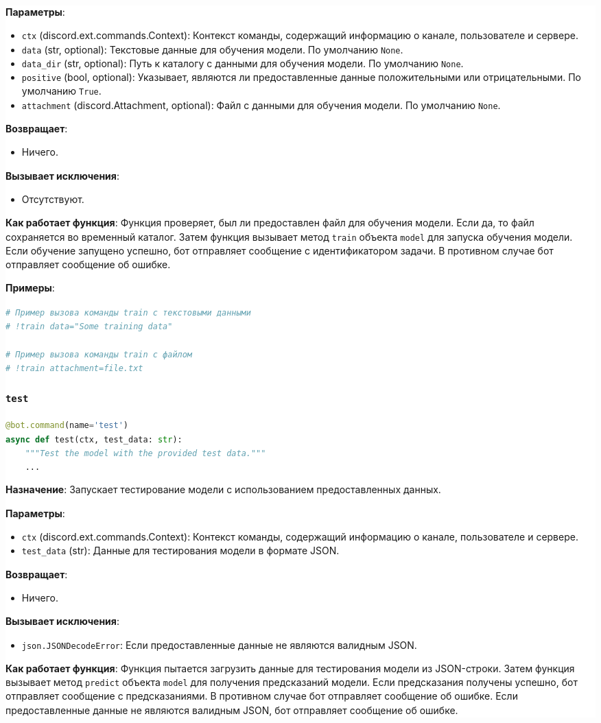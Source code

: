 **Параметры**:
- `ctx` (discord.ext.commands.Context): Контекст команды, содержащий информацию о канале, пользователе и сервере.
- `data` (str, optional): Текстовые данные для обучения модели. По умолчанию `None`.
- `data_dir` (str, optional): Путь к каталогу с данными для обучения модели. По умолчанию `None`.
- `positive` (bool, optional): Указывает, являются ли предоставленные данные положительными или отрицательными. По умолчанию `True`.
- `attachment` (discord.Attachment, optional): Файл с данными для обучения модели. По умолчанию `None`.

**Возвращает**:
- Ничего.

**Вызывает исключения**:
- Отсутствуют.

**Как работает функция**:
Функция проверяет, был ли предоставлен файл для обучения модели. Если да, то файл сохраняется во временный каталог. Затем функция вызывает метод `train` объекта `model` для запуска обучения модели. Если обучение запущено успешно, бот отправляет сообщение с идентификатором задачи. В противном случае бот отправляет сообщение об ошибке.

**Примеры**:
```python
# Пример вызова команды train с текстовыми данными
# !train data="Some training data"

# Пример вызова команды train с файлом
# !train attachment=file.txt
```

### `test`

```python
@bot.command(name='test')
async def test(ctx, test_data: str):
    """Test the model with the provided test data."""
    ...
```

**Назначение**: Запускает тестирование модели с использованием предоставленных данных.

**Параметры**:
- `ctx` (discord.ext.commands.Context): Контекст команды, содержащий информацию о канале, пользователе и сервере.
- `test_data` (str): Данные для тестирования модели в формате JSON.

**Возвращает**:
- Ничего.

**Вызывает исключения**:
- `json.JSONDecodeError`: Если предоставленные данные не являются валидным JSON.

**Как работает функция**:
Функция пытается загрузить данные для тестирования модели из JSON-строки. Затем функция вызывает метод `predict` объекта `model` для получения предсказаний модели. Если предсказания получены успешно, бот отправляет сообщение с предсказаниями. В противном случае бот отправляет сообщение об ошибке. Если предоставленные данные не являются валидным JSON, бот отправляет сообщение об ошибке.
